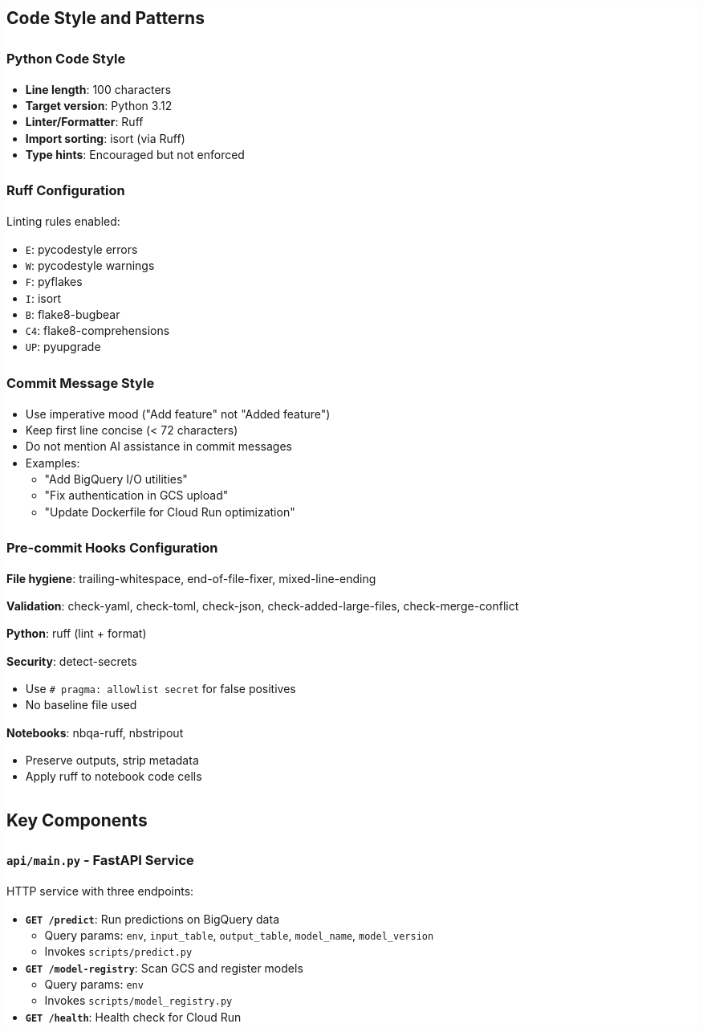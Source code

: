## Code Style and Patterns

### Python Code Style
- **Line length**: 100 characters
- **Target version**: Python 3.12
- **Linter/Formatter**: Ruff
- **Import sorting**: isort (via Ruff)
- **Type hints**: Encouraged but not enforced

### Ruff Configuration
Linting rules enabled:
- `E`: pycodestyle errors
- `W`: pycodestyle warnings
- `F`: pyflakes
- `I`: isort
- `B`: flake8-bugbear
- `C4`: flake8-comprehensions
- `UP`: pyupgrade

### Commit Message Style
- Use imperative mood ("Add feature" not "Added feature")
- Keep first line concise (< 72 characters)
- Do not mention AI assistance in commit messages
- Examples:
  - "Add BigQuery I/O utilities"
  - "Fix authentication in GCS upload"
  - "Update Dockerfile for Cloud Run optimization"

### Pre-commit Hooks Configuration
**File hygiene**: trailing-whitespace, end-of-file-fixer, mixed-line-ending

**Validation**: check-yaml, check-toml, check-json, check-added-large-files, check-merge-conflict

**Python**: ruff (lint + format)

**Security**: detect-secrets
- Use `# pragma: allowlist secret` for false positives
- No baseline file used

**Notebooks**: nbqa-ruff, nbstripout
- Preserve outputs, strip metadata
- Apply ruff to notebook code cells

## Key Components

### `api/main.py` - FastAPI Service
HTTP service with three endpoints:
- **`GET /predict`**: Run predictions on BigQuery data
  - Query params: `env`, `input_table`, `output_table`, `model_name`, `model_version`
  - Invokes `scripts/predict.py`
- **`GET /model-registry`**: Scan GCS and register models
  - Query params: `env`
  - Invokes `scripts/model_registry.py`
- **`GET /health`**: Health check for Cloud Run
